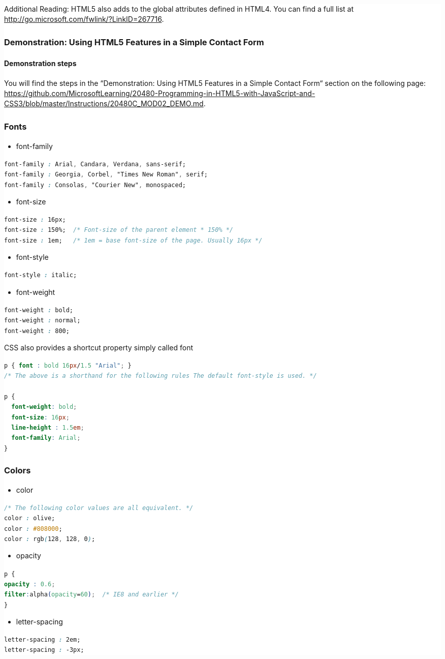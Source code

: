 Additional Reading: HTML5 also adds to the global attributes defined in HTML4. You can find a full list at http://go.microsoft.com/fwlink/?LinkID=267716.

### Demonstration: Using HTML5 Features in a Simple Contact Form
#### Demonstration steps
You will find the steps in the “Demonstration: Using HTML5 Features in a Simple Contact Form“ section on the following page: https://github.com/MicrosoftLearning/20480-Programming-in-HTML5-with-JavaScript-and-CSS3/blob/master/Instructions/20480C_MOD02_DEMO.md.

### Fonts
- font-family
``` css
font-family : Arial, Candara, Verdana, sans-serif;
font-family : Georgia, Corbel, "Times New Roman", serif;
font-family : Consolas, "Courier New", monospaced;
```
- font-size
```css
font-size : 16px;
font-size : 150%;  /* Font-size of the parent element * 150% */
font-size : 1em;   /* 1em = base font-size of the page. Usually 16px */
```
- font-style
```css
font-style : italic;
```
- font-weight
```css
font-weight : bold;
font-weight : normal;
font-weight : 800;
```
CSS also provides a shortcut property simply called font
```css
p { font : bold 16px/1.5 "Arial"; }
/* The above is a shorthand for the following rules The default font-style is used. */
  
p {
  font-weight: bold;
  font-size: 16px;
  line-height : 1.5em;
  font-family: Arial;
}
```
### Colors
- color
```css
/* The following color values are all equivalent. */
color : olive;
color : #808000;
color : rgb(128, 128, 0);
```
- opacity
```css
p {
opacity : 0.6;
filter:alpha(opacity=60);  /* IE8 and earlier */
}
```
- letter-spacing
```css
letter-spacing : 2em;
letter-spacing : -3px;
```